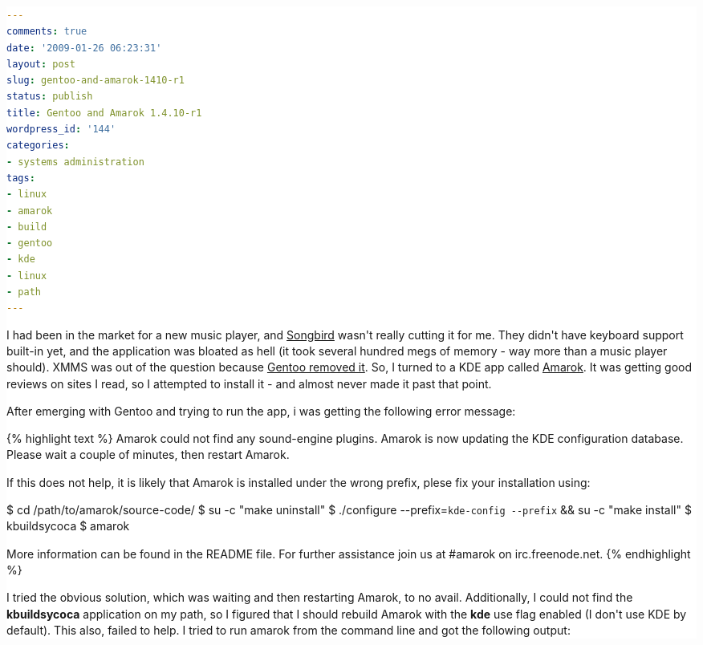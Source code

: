 ```yaml
---
comments: true
date: '2009-01-26 06:23:31'
layout: post
slug: gentoo-and-amarok-1410-r1
status: publish
title: Gentoo and Amarok 1.4.10-r1
wordpress_id: '144'
categories:
- systems administration
tags:
- linux
- amarok
- build
- gentoo
- kde
- linux
- path
---
```


I had been in the market for a new music player, and <a href="http://www.songbird.org/" target="_blank">Songbird</a> wasn't really cutting it for me. They didn't have keyboard support built-in yet, and the application was bloated as hell (it took several hundred megs of memory - way more than a music player should). XMMS was out of the question because <a href="http://www.gentoo.org/proj/en/desktop/sound/xmms.xml" target="_blank">Gentoo removed it</a>. So, I turned to a KDE app called <a href="http://amarok.kde.org/" target="_blank">Amarok</a>. It was getting good reviews on sites I read, so I attempted to install it - and almost never made it past that point.



After emerging with Gentoo and trying to run the app, i was getting the following error message:

{% highlight text %}
Amarok could not find any sound-engine plugins. Amarok is now updating the KDE configuration database. Please wait a couple of minutes, then restart Amarok.

If this does not help, it is likely that Amarok is installed under the wrong prefix, plese fix your installation using:

$ cd /path/to/amarok/source-code/
$ su -c "make uninstall"
$ ./configure --prefix=`kde-config --prefix` && su -c "make install"
$ kbuildsycoca
$ amarok

More information can be found in the README file. For further assistance join us at #amarok on irc.freenode.net. 
{% endhighlight %}

I tried the obvious solution, which was waiting and then restarting Amarok, to no avail. Additionally, I could not find the <strong>kbuildsycoca</strong> application on my path, so I figured that I should rebuild Amarok with the <strong>kde</strong> use flag enabled (I don't use KDE by default). This also, failed to help. I tried to run amarok from the command line and got the following output:
